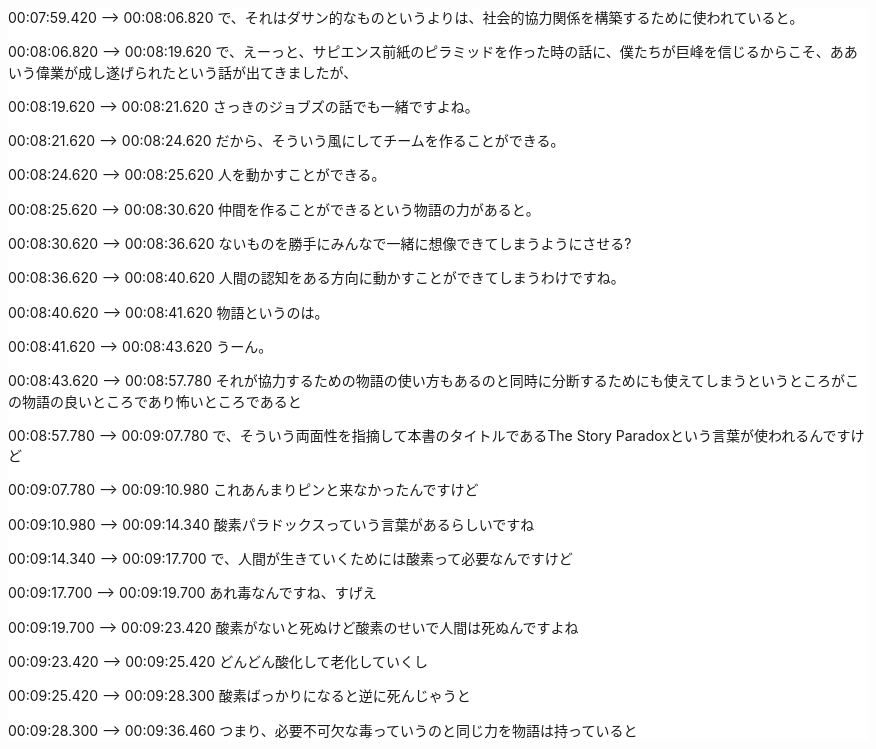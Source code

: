 00:07:59.420 --> 00:08:06.820
で、それはダサン的なものというよりは、社会的協力関係を構築するために使われていると。

00:08:06.820 --> 00:08:19.620
で、えーっと、サピエンス前紙のピラミッドを作った時の話に、僕たちが巨峰を信じるからこそ、ああいう偉業が成し遂げられたという話が出てきましたが、

00:08:19.620 --> 00:08:21.620
さっきのジョブズの話でも一緒ですよね。

00:08:21.620 --> 00:08:24.620
だから、そういう風にしてチームを作ることができる。

00:08:24.620 --> 00:08:25.620
人を動かすことができる。

00:08:25.620 --> 00:08:30.620
仲間を作ることができるという物語の力があると。

00:08:30.620 --> 00:08:36.620
ないものを勝手にみんなで一緒に想像できてしまうようにさせる?

00:08:36.620 --> 00:08:40.620
人間の認知をある方向に動かすことができてしまうわけですね。

00:08:40.620 --> 00:08:41.620
物語というのは。

00:08:41.620 --> 00:08:43.620
うーん。

00:08:43.620 --> 00:08:57.780
それが協力するための物語の使い方もあるのと同時に分断するためにも使えてしまうというところがこの物語の良いところであり怖いところであると

00:08:57.780 --> 00:09:07.780
で、そういう両面性を指摘して本書のタイトルであるThe Story Paradoxという言葉が使われるんですけど

00:09:07.780 --> 00:09:10.980
これあんまりピンと来なかったんですけど

00:09:10.980 --> 00:09:14.340
酸素パラドックスっていう言葉があるらしいですね

00:09:14.340 --> 00:09:17.700
で、人間が生きていくためには酸素って必要なんですけど

00:09:17.700 --> 00:09:19.700
あれ毒なんですね、すげえ

00:09:19.700 --> 00:09:23.420
酸素がないと死ぬけど酸素のせいで人間は死ぬんですよね

00:09:23.420 --> 00:09:25.420
どんどん酸化して老化していくし

00:09:25.420 --> 00:09:28.300
酸素ばっかりになると逆に死んじゃうと

00:09:28.300 --> 00:09:36.460
つまり、必要不可欠な毒っていうのと同じ力を物語は持っていると
